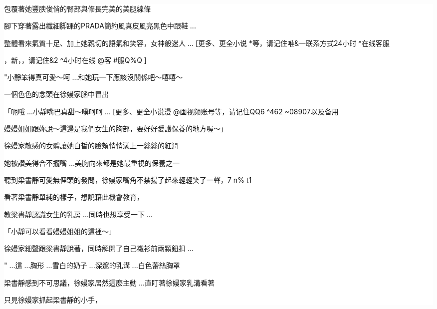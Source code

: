 

包覆著她豐腴俊俏的臀部與修長完美的美腿線條



腳下穿著露出纖細脚踝的PRADA簡約風真皮風亮黑色中跟鞋 ...



整體看來氣質十足、加上她親切的語氣和笑容，女神般迷人 ... [更多、更全小说 *等，请记住唯&一联系方式24小时 ^在线客服



，新，，请记住&2 ^4小时在线 @客 #服Q%Q ]



"小靜笨得真可愛～呵 ...和她玩一下應該沒關係吧～嘻嘻～



一個色色的念頭在徐嫚家腦中冒出



「呃哦 ...小靜嘴巴真甜～噗呵呵 ... [更多、更全小说漫 @画视频账号等，请记住QQ6 ^462 ~08907以及备用



嫚嫚姐姐跟妳說～這邊是我們女生的胸部，要好好愛護保養的地方喔～」



徐嫚家敏感的女體讓她白皙的臉頰悄悄漾上一絲絲的紅潤



她被讚美得合不攏嘴 ...美胸向來都是她最重視的保養之一



聽到梁書靜可愛無俚頭的發問，徐嫚家嘴角不禁揚了起來輕輕笑了一聲，7 n% t1



看著梁書靜單純的樣子，想說藉此機會教育，



教梁書靜認識女生的乳房 ...同時也想享受一下 ...





「小靜可以看看嫚嫚姐姐的這裡～」



徐嫚家細聲跟梁書靜說著，同時解開了自己襯衫前兩顆鈕扣 ...



" ...這 ...胸形 ...雪白的奶子 ...深邃的乳溝 ...白色蕾絲胸罩



梁書靜感到不可思議，徐嫚家居然這麼主動 ...直盯著徐嫚家乳溝看著





只見徐嫚家抓起梁書靜的小手，


